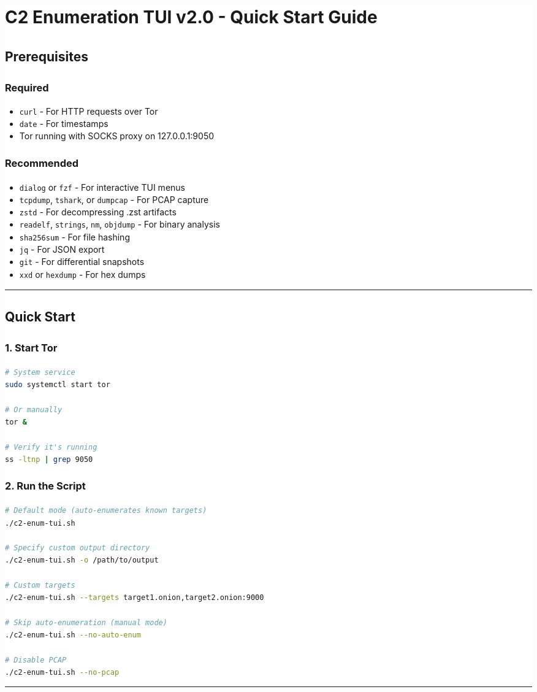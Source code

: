 # C2 Enumeration TUI v2.0 - Quick Start Guide

## Prerequisites

### Required
- `curl` - For HTTP requests over Tor
- `date` - For timestamps
- Tor running with SOCKS proxy on 127.0.0.1:9050

### Recommended
- `dialog` or `fzf` - For interactive TUI menus
- `tcpdump`, `tshark`, or `dumpcap` - For PCAP capture
- `zstd` - For decompressing .zst artifacts
- `readelf`, `strings`, `nm`, `objdump` - For binary analysis
- `sha256sum` - For file hashing
- `jq` - For JSON export
- `git` - For differential snapshots
- `xxd` or `hexdump` - For hex dumps

---

## Quick Start

### 1. Start Tor
```bash
# System service
sudo systemctl start tor

# Or manually
tor &

# Verify it's running
ss -ltnp | grep 9050
```

### 2. Run the Script
```bash
# Default mode (auto-enumerates known targets)
./c2-enum-tui.sh

# Specify custom output directory
./c2-enum-tui.sh -o /path/to/output

# Custom targets
./c2-enum-tui.sh --targets target1.onion,target2.onion:9000

# Skip auto-enumeration (manual mode)
./c2-enum-tui.sh --no-auto-enum

# Disable PCAP
./c2-enum-tui.sh --no-pcap
```

---